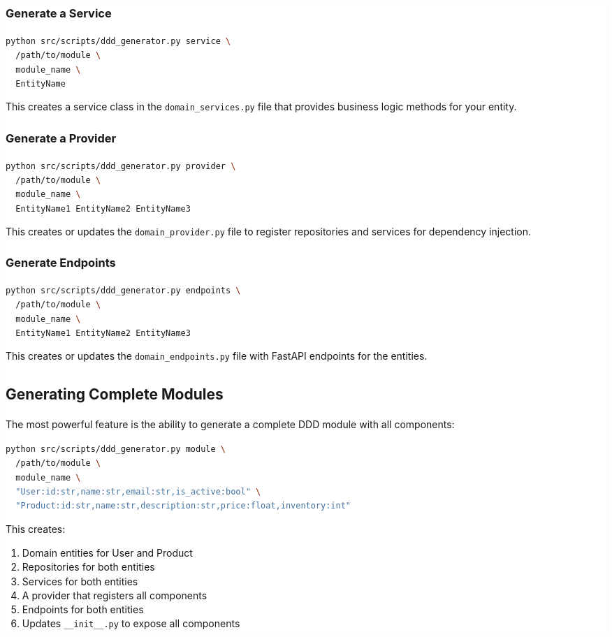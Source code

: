 ### Generate a Service

```bash
python src/scripts/ddd_generator.py service \
  /path/to/module \
  module_name \
  EntityName
```

This creates a service class in the `domain_services.py` file that provides business logic methods for your entity.

### Generate a Provider

```bash
python src/scripts/ddd_generator.py provider \
  /path/to/module \
  module_name \
  EntityName1 EntityName2 EntityName3
```

This creates or updates the `domain_provider.py` file to register repositories and services for dependency injection.

### Generate Endpoints

```bash
python src/scripts/ddd_generator.py endpoints \
  /path/to/module \
  module_name \
  EntityName1 EntityName2 EntityName3
```

This creates or updates the `domain_endpoints.py` file with FastAPI endpoints for the entities.

## Generating Complete Modules

The most powerful feature is the ability to generate a complete DDD module with all components:

```bash
python src/scripts/ddd_generator.py module \
  /path/to/module \
  module_name \
  "User:id:str,name:str,email:str,is_active:bool" \
  "Product:id:str,name:str,description:str,price:float,inventory:int"
```

This creates:

1. Domain entities for User and Product
2. Repositories for both entities
3. Services for both entities
4. A provider that registers all components
5. Endpoints for both entities
6. Updates `__init__.py` to expose all components
